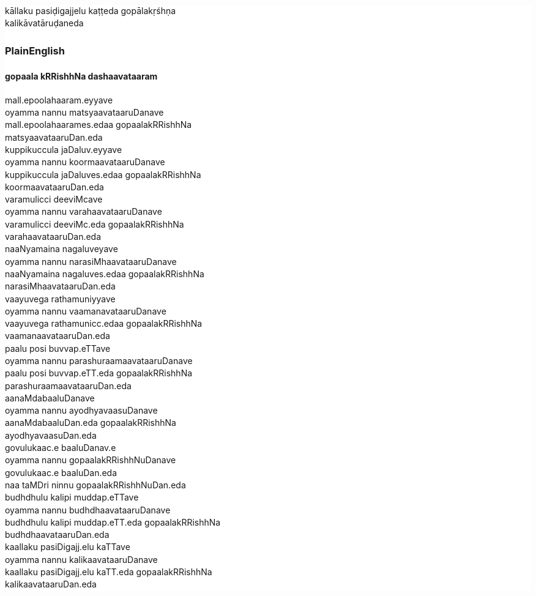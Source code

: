 kāllaku pasiḍigajjelu kaṭṭeda gopālakṛśhṇa   
kalikāvatāruḍaneda  
### PlainEnglish

#### gopaala kRRishhNa dashaavataaram

mall.epoolahaaram.eyyave   
oyamma nannu matsyaavataaruDanave  
mall.epoolahaarames.edaa gopaalakRRishhNa  
matsyaavataaruDan.eda  
kuppikuccula jaDaluv.eyyave   
oyamma nannu koormaavataaruDanave  
kuppikuccula jaDaluves.edaa gopaalakRRishhNa  
koormaavataaruDan.eda  
varamulicci deeviMcave   
oyamma nannu varahaavataaruDanave  
varamulicci deeviMc.eda gopaalakRRishhNa  
varahaavataaruDan.eda  
naaNyamaina nagaluveyave   
oyamma nannu narasiMhaavataaruDanave  
naaNyamaina nagaluves.edaa gopaalakRRishhNa  
narasiMhaavataaruDan.eda  
vaayuvega rathamuniyyave   
oyamma nannu vaamanavataaruDanave  
vaayuvega rathamunicc.edaa gopaalakRRishhNa  
vaamanaavataaruDan.eda  
paalu posi buvvap.eTTave   
oyamma nannu parashuraamaavataaruDanave  
paalu posi buvvap.eTT.eda gopaalakRRishhNa  
parashuraamaavataaruDan.eda  
aanaMdabaaluDanave   
oyamma nannu ayodhyavaasuDanave  
aanaMdabaaluDan.eda gopaalakRRishhNa   
ayodhyavaasuDan.eda  
govulukaac.e baaluDanav.e   
oyamma nannu gopaalakRRishhNuDanave  
govulukaac.e baaluDan.eda   
naa taMDri ninnu gopaalakRRishhNuDan.eda  
budhdhulu kalipi muddap.eTTave   
oyamma nannu budhdhaavataaruDanave  
budhdhulu kalipi muddap.eTT.eda gopaalakRRishhNa   
budhdhaavataaruDan.eda  
kaallaku pasiDigajj.elu kaTTave   
oyamma nannu kalikaavataaruDanave  
kaallaku pasiDigajj.elu kaTT.eda gopaalakRRishhNa   
kalikaavataaruDan.eda  
